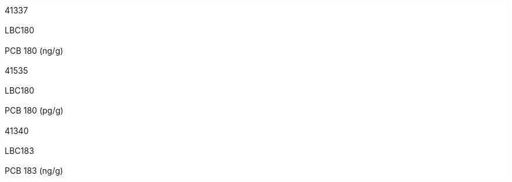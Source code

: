 41337

</td>

<td style="text-align:left;">

LBC180

</td>

<td style="text-align:left;">

PCB 180 (ng/g)

</td>

</tr>

<tr>

<td style="text-align:left;">

41535

</td>

<td style="text-align:left;">

LBC180

</td>

<td style="text-align:left;">

PCB 180 (pg/g)

</td>

</tr>

<tr>

<td style="text-align:left;">

41340

</td>

<td style="text-align:left;">

LBC183

</td>

<td style="text-align:left;">

PCB 183 (ng/g)

</td>

</tr>

<tr>

<td style="text-align:left;">
